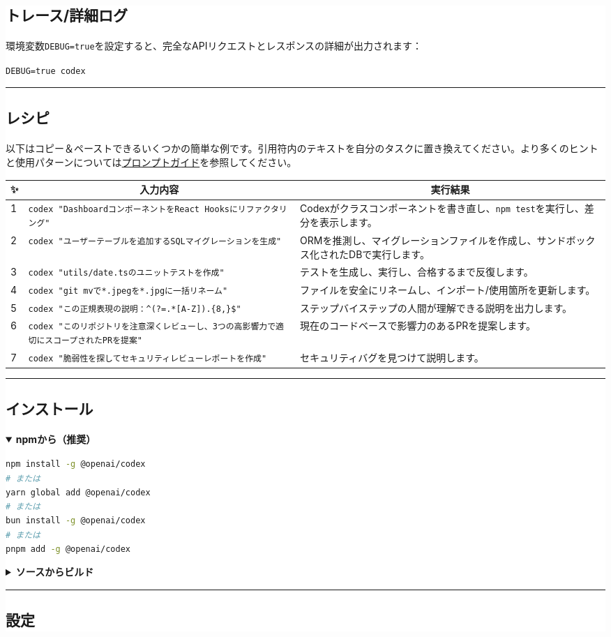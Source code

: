 ## トレース/詳細ログ

環境変数`DEBUG=true`を設定すると、完全なAPIリクエストとレスポンスの詳細が出力されます：

```shell
DEBUG=true codex
```

---

## レシピ

以下はコピー＆ペーストできるいくつかの簡単な例です。引用符内のテキストを自分のタスクに置き換えてください。より多くのヒントと使用パターンについては[プロンプトガイド](https://github.com/openai/codex/blob/main/codex-cli/examples/prompting_guide.md)を参照してください。

| ✨  | 入力内容                                                                   | 実行結果                                                               |
| --- | ------------------------------------------------------------------------------- | -------------------------------------------------------------------------- |
| 1   | `codex "DashboardコンポーネントをReact Hooksにリファクタリング"`                       | Codexがクラスコンポーネントを書き直し、`npm test`を実行し、差分を表示します。   |
| 2   | `codex "ユーザーテーブルを追加するSQLマイグレーションを生成"`                      | ORMを推測し、マイグレーションファイルを作成し、サンドボックス化されたDBで実行します。 |
| 3   | `codex "utils/date.tsのユニットテストを作成"`                                    | テストを生成し、実行し、合格するまで反復します。              |
| 4   | `codex "git mvで*.jpegを*.jpgに一括リネーム"`                                | ファイルを安全にリネームし、インポート/使用箇所を更新します。                           |
| 5   | `codex "この正規表現の説明：^(?=.*[A-Z]).{8,}$"`                      | ステップバイステップの人間が理解できる説明を出力します。                                  |
| 6   | `codex "このリポジトリを注意深くレビューし、3つの高影響力で適切にスコープされたPRを提案"` | 現在のコードベースで影響力のあるPRを提案します。                            |
| 7   | `codex "脆弱性を探してセキュリティレビューレポートを作成"`          | セキュリティバグを見つけて説明します。                                          |

---

## インストール

<details open>
<summary><strong>npmから（推奨）</strong></summary>

```bash
npm install -g @openai/codex
# または
yarn global add @openai/codex
# または
bun install -g @openai/codex
# または
pnpm add -g @openai/codex
```

</details>

<details><summary><strong>ソースからビルド</strong></summary></details>

---

## 設定
